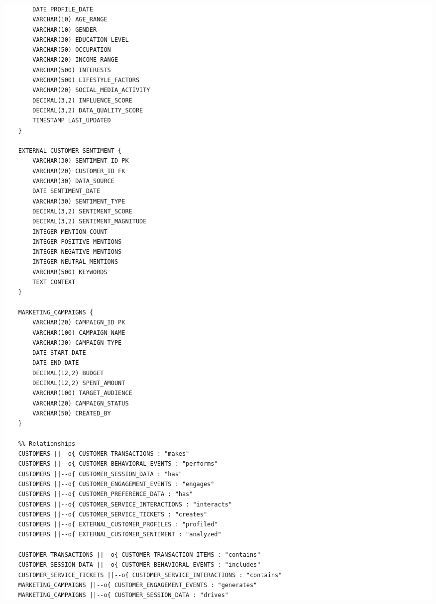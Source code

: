 ```mermaid
        DATE PROFILE_DATE
        VARCHAR(10) AGE_RANGE
        VARCHAR(10) GENDER
        VARCHAR(30) EDUCATION_LEVEL
        VARCHAR(50) OCCUPATION
        VARCHAR(20) INCOME_RANGE
        VARCHAR(500) INTERESTS
        VARCHAR(500) LIFESTYLE_FACTORS
        VARCHAR(20) SOCIAL_MEDIA_ACTIVITY
        DECIMAL(3,2) INFLUENCE_SCORE
        DECIMAL(3,2) DATA_QUALITY_SCORE
        TIMESTAMP LAST_UPDATED
    }

    EXTERNAL_CUSTOMER_SENTIMENT {
        VARCHAR(30) SENTIMENT_ID PK
        VARCHAR(20) CUSTOMER_ID FK
        VARCHAR(30) DATA_SOURCE
        DATE SENTIMENT_DATE
        VARCHAR(30) SENTIMENT_TYPE
        DECIMAL(3,2) SENTIMENT_SCORE
        DECIMAL(3,2) SENTIMENT_MAGNITUDE
        INTEGER MENTION_COUNT
        INTEGER POSITIVE_MENTIONS
        INTEGER NEGATIVE_MENTIONS
        INTEGER NEUTRAL_MENTIONS
        VARCHAR(500) KEYWORDS
        TEXT CONTEXT
    }

    MARKETING_CAMPAIGNS {
        VARCHAR(20) CAMPAIGN_ID PK
        VARCHAR(100) CAMPAIGN_NAME
        VARCHAR(30) CAMPAIGN_TYPE
        DATE START_DATE
        DATE END_DATE
        DECIMAL(12,2) BUDGET
        DECIMAL(12,2) SPENT_AMOUNT
        VARCHAR(100) TARGET_AUDIENCE
        VARCHAR(20) CAMPAIGN_STATUS
        VARCHAR(50) CREATED_BY
    }

    %% Relationships
    CUSTOMERS ||--o{ CUSTOMER_TRANSACTIONS : "makes"
    CUSTOMERS ||--o{ CUSTOMER_BEHAVIORAL_EVENTS : "performs"
    CUSTOMERS ||--o{ CUSTOMER_SESSION_DATA : "has"
    CUSTOMERS ||--o{ CUSTOMER_ENGAGEMENT_EVENTS : "engages"
    CUSTOMERS ||--o{ CUSTOMER_PREFERENCE_DATA : "has"
    CUSTOMERS ||--o{ CUSTOMER_SERVICE_INTERACTIONS : "interacts"
    CUSTOMERS ||--o{ CUSTOMER_SERVICE_TICKETS : "creates"
    CUSTOMERS ||--o{ EXTERNAL_CUSTOMER_PROFILES : "profiled"
    CUSTOMERS ||--o{ EXTERNAL_CUSTOMER_SENTIMENT : "analyzed"

    CUSTOMER_TRANSACTIONS ||--o{ CUSTOMER_TRANSACTION_ITEMS : "contains"
    CUSTOMER_SESSION_DATA ||--o{ CUSTOMER_BEHAVIORAL_EVENTS : "includes"
    CUSTOMER_SERVICE_TICKETS ||--o{ CUSTOMER_SERVICE_INTERACTIONS : "contains"
    MARKETING_CAMPAIGNS ||--o{ CUSTOMER_ENGAGEMENT_EVENTS : "generates"
    MARKETING_CAMPAIGNS ||--o{ CUSTOMER_SESSION_DATA : "drives"
```
